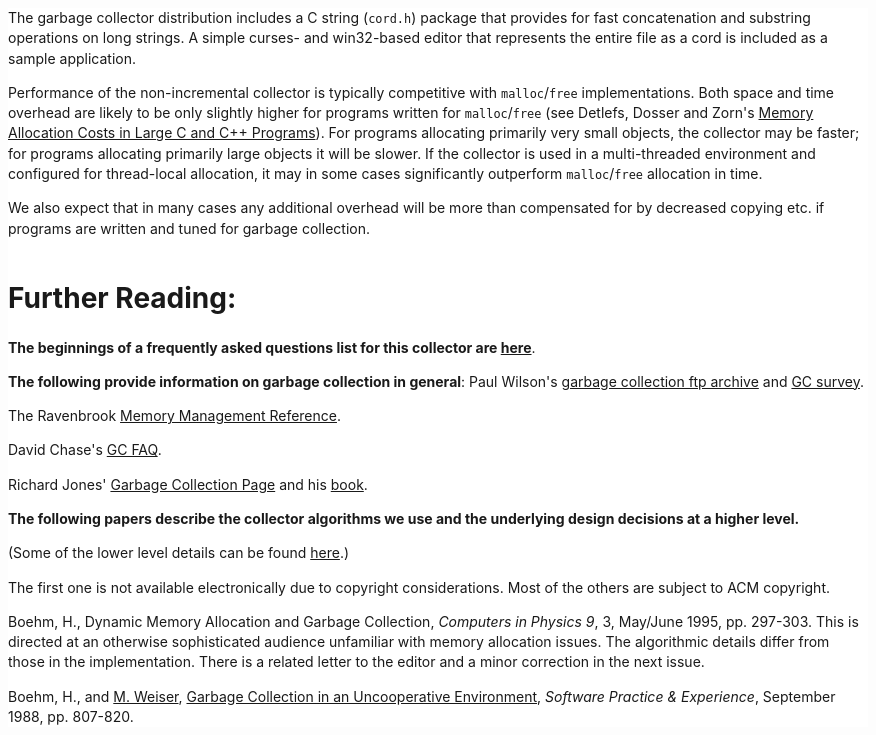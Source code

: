 The garbage collector distribution includes a C string (`cord.h`) package that
provides for fast concatenation and substring operations on long strings.
A simple curses- and win32-based editor that represents the entire file as
a cord is included as a sample application.

Performance of the non-incremental collector is typically competitive with
`malloc`/`free` implementations. Both space and time overhead are likely to be
only slightly higher for programs written for `malloc`/`free` (see Detlefs,
Dosser and Zorn's
[Memory Allocation Costs in Large C and C++ Programs](http://citeseerx.ist.psu.edu/viewdoc/download?doi=10.1.1.30.3073&rep=rep1&type=ps)).
For programs allocating primarily very small objects, the collector may be
faster; for programs allocating primarily large objects it will be slower.
If the collector is used in a multi-threaded environment and configured for
thread-local allocation, it may in some cases significantly outperform
`malloc`/`free` allocation in time.

We also expect that in many cases any additional overhead will be more than
compensated for by decreased copying etc. if programs are written and tuned
for garbage collection.

# Further Reading:

**The beginnings of a frequently asked questions list for this collector are
[here](http://www.hboehm.info/gc/faq.html)**.

**The following provide information on garbage collection in general**: Paul
Wilson's [garbage collection ftp archive](ftp://ftp.cs.utexas.edu/pub/garbage)
and [GC survey](ftp://ftp.cs.utexas.edu/pub/garbage/gcsurvey.ps).

The Ravenbrook
[Memory Management Reference](http://www.memorymanagement.org/).

David Chase's [GC FAQ](http://www.iecc.com/gclist/GC-faq.html).

Richard Jones'
[Garbage Collection Page](https://www.cs.kent.ac.uk/people/staff/rej/gc.html)
and his [book](http://www.cs.kent.ac.uk/people/staff/rej/gcbook/gcbook.html).

**The following papers describe the collector algorithms we use and the
underlying design decisions at a higher level.**

(Some of the lower level details can be found [here](gcdescr.md).)

The first one is not available electronically due to copyright considerations.
Most of the others are subject to ACM copyright.

Boehm, H., Dynamic Memory Allocation and Garbage Collection,
_Computers in Physics 9_, 3, May/June 1995, pp. 297-303. This is directed
at an otherwise sophisticated audience unfamiliar with memory allocation
issues. The algorithmic details differ from those in the implementation. There
is a related letter to the editor and a minor correction in the next issue.

Boehm, H., and [M. Weiser](http://www.ubiq.com/hypertext/weiser/weiser.html),
[Garbage Collection in an Uncooperative Environment](http://www.hboehm.info/spe_gc_paper/),
_Software Practice &amp; Experience_, September 1988, pp. 807-820.
